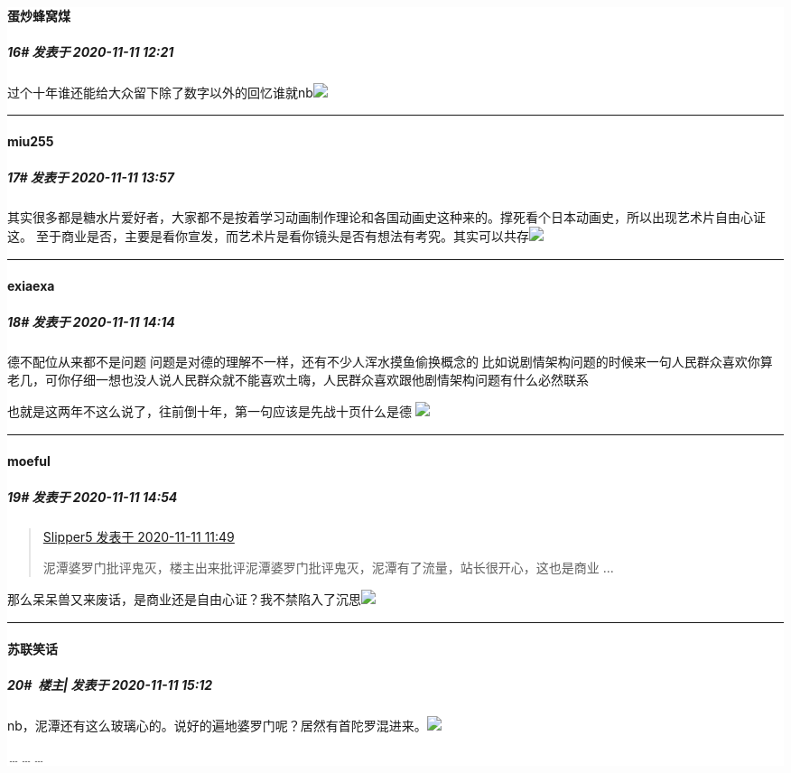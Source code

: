 ####  蛋炒蜂窝煤  
##### 16#       发表于 2020-11-11 12:21


过个十年谁还能给大众留下除了数字以外的回忆谁就nb<img src="https://static.saraba1st.com/image/smiley/face2017/067.png" referrerpolicy="no-referrer">


-----

####  miu255  
##### 17#       发表于 2020-11-11 13:57


其实很多都是糖水片爱好者，大家都不是按着学习动画制作理论和各国动画史这种来的。撑死看个日本动画史，所以出现艺术片自由心证这。
至于商业是否，主要是看你宣发，而艺术片是看你镜头是否有想法有考究。其实可以共存<img src="https://static.saraba1st.com/image/smiley/face2017/067.png" referrerpolicy="no-referrer">


-----

####  exiaexa  
##### 18#       发表于 2020-11-11 14:14


德不配位从来都不是问题
问题是对德的理解不一样，还有不少人浑水摸鱼偷换概念的
比如说剧情架构问题的时候来一句人民群众喜欢你算老几，可你仔细一想也没人说人民群众就不能喜欢土嗨，人民群众喜欢跟他剧情架构问题有什么必然联系


也就是这两年不这么说了，往前倒十年，第一句应该是先战十页什么是德
<img src="https://static.saraba1st.com/image/smiley/face2017/067.png" referrerpolicy="no-referrer">


-----

####  moeful  
##### 19#       发表于 2020-11-11 14:54


<blockquote><a href="httphttps://bbs.saraba1st.com/2b/forum.php?mod=redirect&amp;goto=findpost&amp;pid=49357256&amp;ptid=1971574" target="_blank">Slipper5 发表于 2020-11-11 11:49</a>

泥潭婆罗门批评鬼灭，楼主出来批评泥潭婆罗门批评鬼灭，泥潭有了流量，站长很开心，这也是商业 ...</blockquote>
那么呆呆兽又来废话，是商业还是自由心证？我不禁陷入了沉思<img src="https://static.saraba1st.com/image/smiley/face2017/037.png" referrerpolicy="no-referrer">


-----

####  苏联笑话  
##### 20#         楼主| 发表于 2020-11-11 15:12


nb，泥潭还有这么玻璃心的。说好的遍地婆罗门呢？居然有首陀罗混进来。<img src="https://static.saraba1st.com/image/smiley/face2017/067.png" referrerpolicy="no-referrer">


﹍﹍﹍
